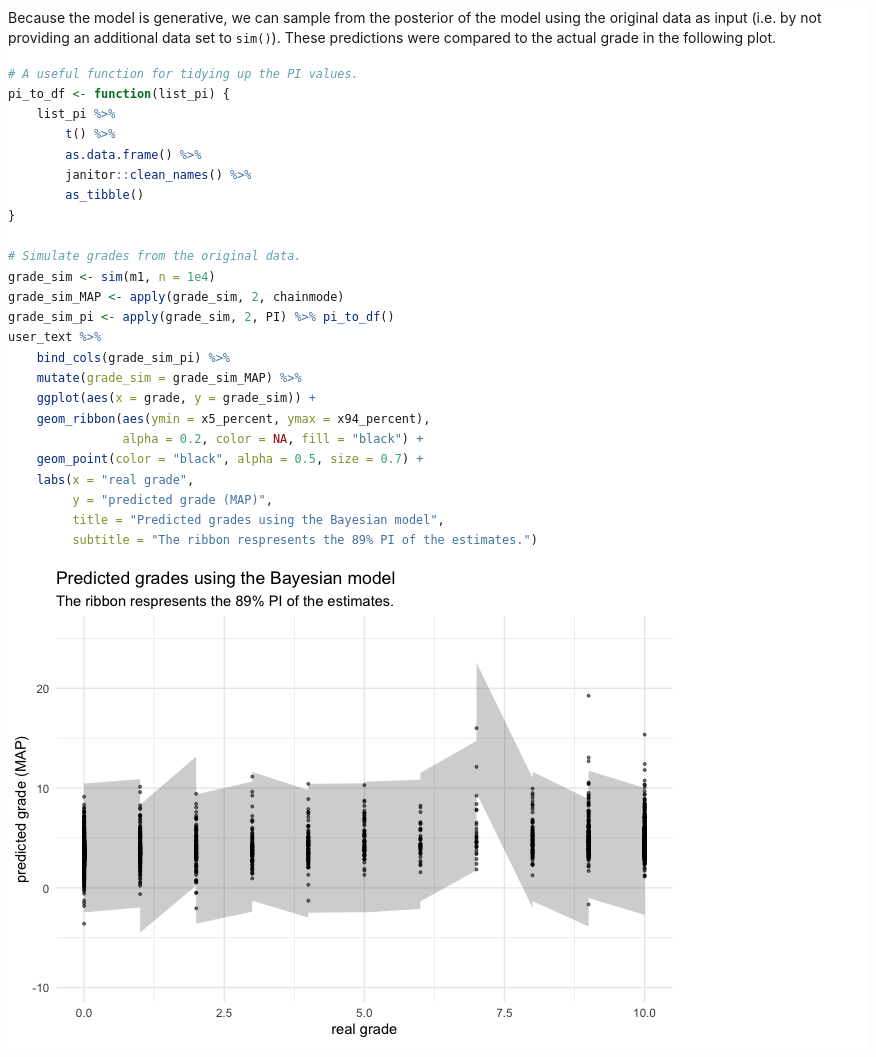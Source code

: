 Because the model is generative, we can sample from the posterior of the
model using the original data as input (i.e. by not providing an
additional data set to `sim()`). These predictions were compared to the
actual grade in the following plot.

``` r
# A useful function for tidying up the PI values.
pi_to_df <- function(list_pi) {
    list_pi %>%
        t() %>%
        as.data.frame() %>%
        janitor::clean_names() %>%
        as_tibble()
}

# Simulate grades from the original data.
grade_sim <- sim(m1, n = 1e4)
grade_sim_MAP <- apply(grade_sim, 2, chainmode)
grade_sim_pi <- apply(grade_sim, 2, PI) %>% pi_to_df()
user_text %>%
    bind_cols(grade_sim_pi) %>%
    mutate(grade_sim = grade_sim_MAP) %>%
    ggplot(aes(x = grade, y = grade_sim)) +
    geom_ribbon(aes(ymin = x5_percent, ymax = x94_percent),
                alpha = 0.2, color = NA, fill = "black") +
    geom_point(color = "black", alpha = 0.5, size = 0.7) +
    labs(x = "real grade", 
         y = "predicted grade (MAP)",
         title = "Predicted grades using the Bayesian model",
         subtitle = "The ribbon respresents the 89% PI of the estimates.")
```

![](2020-05-5_animal-crossing-new-horizons_files/figure-gfm/unnamed-chunk-7-1.png)
